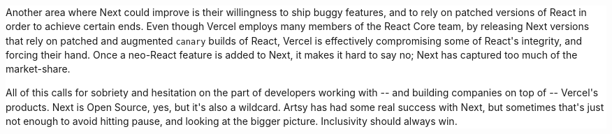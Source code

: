 Another area where Next could improve is their willingness to ship buggy
features, and to rely on patched versions of React in order to achieve certain
ends. Even though Vercel employs many members of the React Core team, by
releasing Next versions that rely on patched and augmented `canary` builds of
React, Vercel is effectively compromising some of React's integrity, and forcing
their hand. Once a neo-React feature is added to Next, it makes it hard to say
no; Next has captured too much of the market-share.

All of this calls for sobriety and hesitation on the part of developers working
with -- and building companies on top of -- Vercel's products. Next is Open
Source, yes, but it's also a wildcard. Artsy has had some real success with
Next, but sometimes that's just not enough to avoid hitting pause, and looking
at the bigger picture. Inclusivity should always win.
